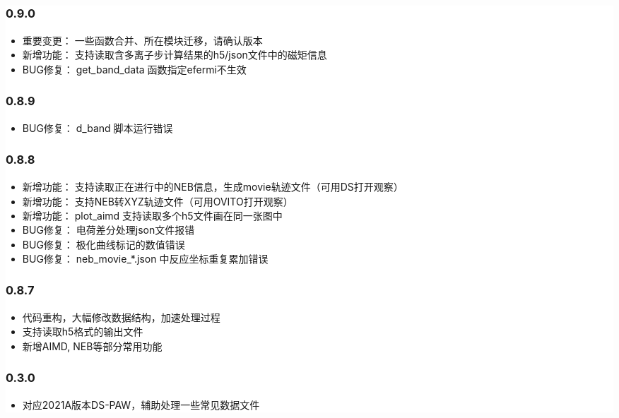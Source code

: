 ### 0.9.0

- 重要变更： 一些函数合并、所在模块迁移，请确认版本
- 新增功能： 支持读取含多离子步计算结果的h5/json文件中的磁矩信息
- BUG修复： get_band_data 函数指定efermi不生效

### 0.8.9

- BUG修复： d_band 脚本运行错误

### 0.8.8

- 新增功能： 支持读取正在进行中的NEB信息，生成movie轨迹文件（可用DS打开观察）
- 新增功能： 支持NEB转XYZ轨迹文件（可用OVITO打开观察）
- 新增功能： plot_aimd 支持读取多个h5文件画在同一张图中
- BUG修复： 电荷差分处理json文件报错
- BUG修复： 极化曲线标记的数值错误
- BUG修复： neb_movie_*.json 中反应坐标重复累加错误

### 0.8.7

- 代码重构，大幅修改数据结构，加速处理过程
- 支持读取h5格式的输出文件
- 新增AIMD, NEB等部分常用功能

### 0.3.0

- 对应2021A版本DS-PAW，辅助处理一些常见数据文件

